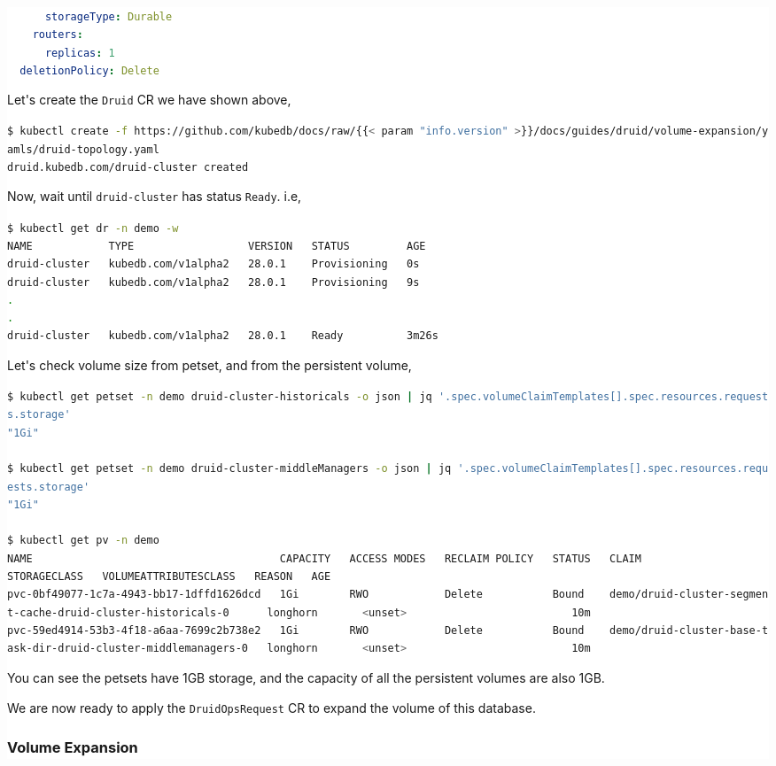 ```yaml
      storageType: Durable
    routers:
      replicas: 1
  deletionPolicy: Delete
```

Let's create the `Druid` CR we have shown above,

```bash
$ kubectl create -f https://github.com/kubedb/docs/raw/{{< param "info.version" >}}/docs/guides/druid/volume-expansion/yamls/druid-topology.yaml
druid.kubedb.com/druid-cluster created
```

Now, wait until `druid-cluster` has status `Ready`. i.e,

```bash
$ kubectl get dr -n demo -w
NAME            TYPE                  VERSION   STATUS         AGE
druid-cluster   kubedb.com/v1alpha2   28.0.1    Provisioning   0s
druid-cluster   kubedb.com/v1alpha2   28.0.1    Provisioning   9s
.
.
druid-cluster   kubedb.com/v1alpha2   28.0.1    Ready          3m26s
```

Let's check volume size from petset, and from the persistent volume,

```bash
$ kubectl get petset -n demo druid-cluster-historicals -o json | jq '.spec.volumeClaimTemplates[].spec.resources.requests.storage'
"1Gi"

$ kubectl get petset -n demo druid-cluster-middleManagers -o json | jq '.spec.volumeClaimTemplates[].spec.resources.requests.storage'
"1Gi"

$ kubectl get pv -n demo                                       
NAME                                       CAPACITY   ACCESS MODES   RECLAIM POLICY   STATUS   CLAIM                                                             STORAGECLASS   VOLUMEATTRIBUTESCLASS   REASON   AGE
pvc-0bf49077-1c7a-4943-bb17-1dffd1626dcd   1Gi        RWO            Delete           Bound    demo/druid-cluster-segment-cache-druid-cluster-historicals-0      longhorn       <unset>                          10m
pvc-59ed4914-53b3-4f18-a6aa-7699c2b738e2   1Gi        RWO            Delete           Bound    demo/druid-cluster-base-task-dir-druid-cluster-middlemanagers-0   longhorn       <unset>                          10m
```

You can see the petsets have 1GB storage, and the capacity of all the persistent volumes are also 1GB.

We are now ready to apply the `DruidOpsRequest` CR to expand the volume of this database.

### Volume Expansion
